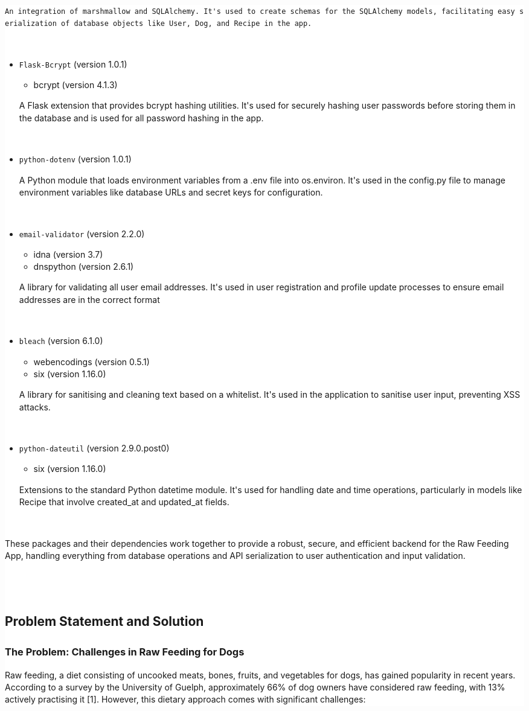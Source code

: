     An integration of marshmallow and SQLAlchemy. It's used to create schemas for the SQLAlchemy models, facilitating easy serialization of database objects like User, Dog, and Recipe in the app.

<br>

- `Flask-Bcrypt` (version 1.0.1)
    - bcrypt (version 4.1.3)

    A Flask extension that provides bcrypt hashing utilities. It's used for securely hashing user passwords before storing them in the database and is used for all password hashing in the app.

<br>

- `python-dotenv` (version 1.0.1)

    A Python module that loads environment variables from a .env file into os.environ. It's used in the config.py file to manage environment variables like database URLs and secret keys for configuration.

<br>

- `email-validator` (version 2.2.0)
    - idna (version 3.7)
    - dnspython (version 2.6.1)

    A library for validating all user email addresses. It's used in user registration and profile update processes to ensure email addresses are in the correct format

<br>

- `bleach` (version 6.1.0)
    - webencodings (version 0.5.1)
    - six (version 1.16.0)

    A library for sanitising and cleaning text based on a whitelist. It's used in the application to sanitise user input, preventing XSS attacks.

<br>

- `python-dateutil` (version 2.9.0.post0)
    - six (version 1.16.0)

    Extensions to the standard Python datetime module. It's used for handling date and time operations, particularly in models like Recipe that involve created_at and updated_at fields.

<br>

These packages and their dependencies work together to provide a robust, secure, and efficient backend for the Raw Feeding App, handling everything from database operations and API serialization to user authentication and input validation.

<br>
<br>

## Problem Statement and Solution

### The Problem: Challenges in Raw Feeding for Dogs

Raw feeding, a diet consisting of uncooked meats, bones, fruits, and vegetables for dogs, has gained popularity in recent years. According to a survey by the University of Guelph, approximately 66% of dog owners have considered raw feeding, with 13% actively practising it [1]. However, this dietary approach comes with significant challenges:

